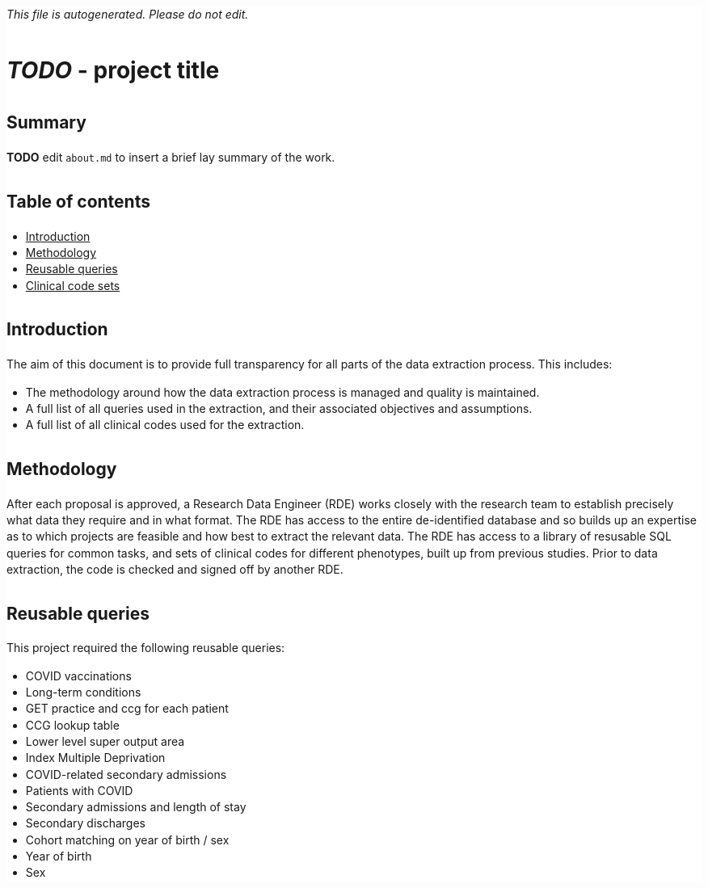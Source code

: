 _This file is autogenerated. Please do not edit._

# _TODO_ - project title

## Summary

**TODO** edit `about.md` to insert a brief lay summary of the work.

## Table of contents

- [Introduction](#introduction)
- [Methodology](#methodology)
- [Reusable queries](#reusable-queries)
- [Clinical code sets](#clinical-code-sets)

## Introduction

The aim of this document is to provide full transparency for all parts of the data extraction process.
This includes:

- The methodology around how the data extraction process is managed and quality is maintained.
- A full list of all queries used in the extraction, and their associated objectives and assumptions.
- A full list of all clinical codes used for the extraction.

## Methodology

After each proposal is approved, a Research Data Engineer (RDE) works closely with the research team to establish precisely what data they require and in what format.
The RDE has access to the entire de-identified database and so builds up an expertise as to which projects are feasible and how best to extract the relevant data.
The RDE has access to a library of resusable SQL queries for common tasks, and sets of clinical codes for different phenotypes, built up from previous studies.
Prior to data extraction, the code is checked and signed off by another RDE.

## Reusable queries
  
This project required the following reusable queries:

- COVID vaccinations
- Long-term conditions
- GET practice and ccg for each patient
- CCG lookup table
- Lower level super output area
- Index Multiple Deprivation
- COVID-related secondary admissions
- Patients with COVID
- Secondary admissions and length of stay
- Secondary discharges
- Cohort matching on year of birth / sex
- Year of birth
- Sex
